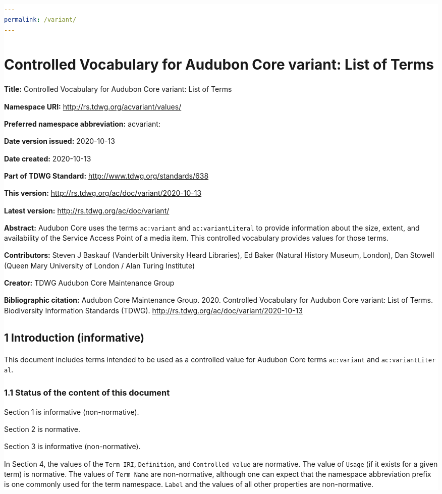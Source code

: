 ```yaml
---
permalink: /variant/
---
```


# Controlled Vocabulary for Audubon Core variant: List of Terms

**Title:** Controlled Vocabulary for Audubon Core variant: List of Terms

**Namespace URI:** http://rs.tdwg.org/acvariant/values/

**Preferred namespace abbreviation:** acvariant:

**Date version issued:** 2020-10-13

**Date created:** 2020-10-13

**Part of TDWG Standard:** http://www.tdwg.org/standards/638

**This version:** http://rs.tdwg.org/ac/doc/variant/2020-10-13

**Latest version:** http://rs.tdwg.org/ac/doc/variant/

**Abstract:** Audubon Core uses the terms `ac:variant` and `ac:variantLiteral` to provide information about the size, extent, and availability of the Service Access Point of a media item. This controlled vocabulary provides values for those terms. 

**Contributors:** Steven J Baskauf (Vanderbilt University Heard Libraries), Ed Baker (Natural History Museum, London), Dan Stowell (Queen Mary University of London / Alan Turing Institute)

**Creator:** TDWG Audubon Core Maintenance Group

**Bibliographic citation:** Audubon Core Maintenance Group. 2020. Controlled Vocabulary for Audubon Core variant: List of Terms. Biodiversity Information Standards (TDWG). <http://rs.tdwg.org/ac/doc/variant/2020-10-13>


## 1 Introduction (informative)

This document includes terms intended to be used as a controlled value for Audubon Core terms `ac:variant` and `ac:variantLiteral`.

### 1.1 Status of the content of this document

Section 1 is informative (non-normative).

Section 2 is normative.

Section 3 is informative (non-normative).

In Section 4, the values of the `Term IRI`, `Definition`, and `Controlled value` are normative. The value of `Usage` (if it exists for a given term) is normative. The values of `Term Name` are non-normative, although one can expect that the namespace abbreviation prefix is one commonly used for the term namespace.  `Label` and the values of all other properties are non-normative.
